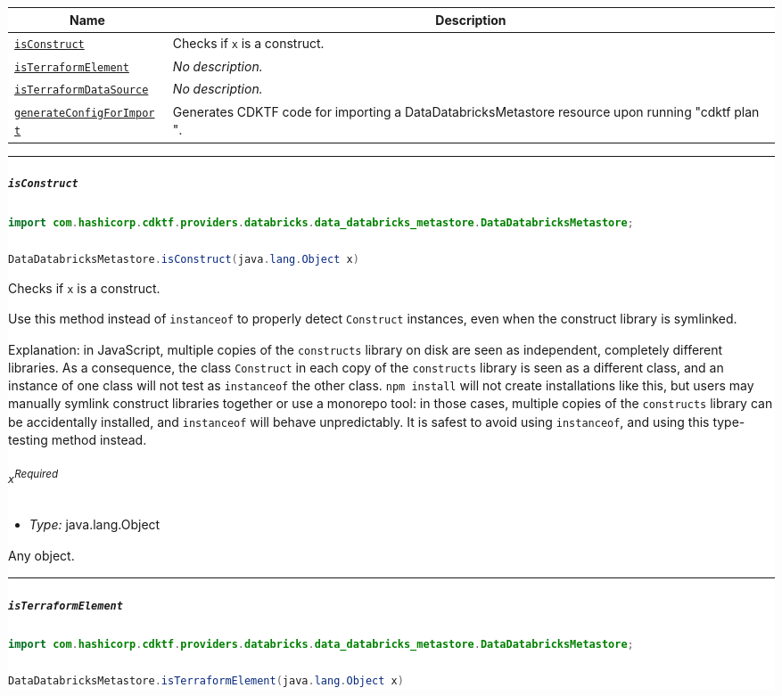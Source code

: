 | **Name** | **Description** |
| --- | --- |
| <code><a href="#@cdktf/provider-databricks.dataDatabricksMetastore.DataDatabricksMetastore.isConstruct">isConstruct</a></code> | Checks if `x` is a construct. |
| <code><a href="#@cdktf/provider-databricks.dataDatabricksMetastore.DataDatabricksMetastore.isTerraformElement">isTerraformElement</a></code> | *No description.* |
| <code><a href="#@cdktf/provider-databricks.dataDatabricksMetastore.DataDatabricksMetastore.isTerraformDataSource">isTerraformDataSource</a></code> | *No description.* |
| <code><a href="#@cdktf/provider-databricks.dataDatabricksMetastore.DataDatabricksMetastore.generateConfigForImport">generateConfigForImport</a></code> | Generates CDKTF code for importing a DataDatabricksMetastore resource upon running "cdktf plan <stack-name>". |

---

##### `isConstruct` <a name="isConstruct" id="@cdktf/provider-databricks.dataDatabricksMetastore.DataDatabricksMetastore.isConstruct"></a>

```java
import com.hashicorp.cdktf.providers.databricks.data_databricks_metastore.DataDatabricksMetastore;

DataDatabricksMetastore.isConstruct(java.lang.Object x)
```

Checks if `x` is a construct.

Use this method instead of `instanceof` to properly detect `Construct`
instances, even when the construct library is symlinked.

Explanation: in JavaScript, multiple copies of the `constructs` library on
disk are seen as independent, completely different libraries. As a
consequence, the class `Construct` in each copy of the `constructs` library
is seen as a different class, and an instance of one class will not test as
`instanceof` the other class. `npm install` will not create installations
like this, but users may manually symlink construct libraries together or
use a monorepo tool: in those cases, multiple copies of the `constructs`
library can be accidentally installed, and `instanceof` will behave
unpredictably. It is safest to avoid using `instanceof`, and using
this type-testing method instead.

###### `x`<sup>Required</sup> <a name="x" id="@cdktf/provider-databricks.dataDatabricksMetastore.DataDatabricksMetastore.isConstruct.parameter.x"></a>

- *Type:* java.lang.Object

Any object.

---

##### `isTerraformElement` <a name="isTerraformElement" id="@cdktf/provider-databricks.dataDatabricksMetastore.DataDatabricksMetastore.isTerraformElement"></a>

```java
import com.hashicorp.cdktf.providers.databricks.data_databricks_metastore.DataDatabricksMetastore;

DataDatabricksMetastore.isTerraformElement(java.lang.Object x)
```
